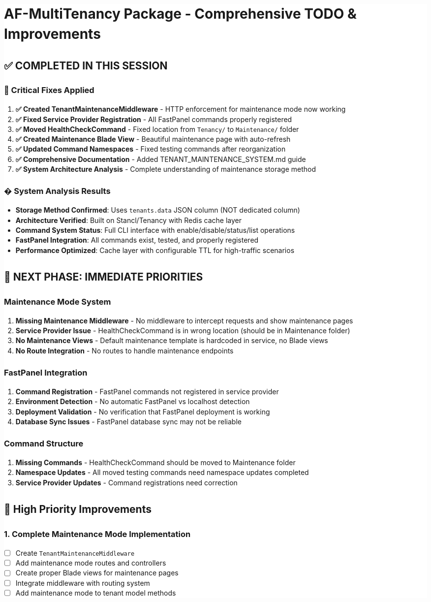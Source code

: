 # AF-MultiTenancy Package - Comprehensive TODO & Improvements

## ✅ COMPLETED IN THIS SESSION

### 🔧 Critical Fixes Applied
1. **✅ Created TenantMaintenanceMiddleware** - HTTP enforcement for maintenance mode now working
2. **✅ Fixed Service Provider Registration** - All FastPanel commands properly registered  
3. **✅ Moved HealthCheckCommand** - Fixed location from `Tenancy/` to `Maintenance/` folder
4. **✅ Created Maintenance Blade View** - Beautiful maintenance page with auto-refresh
5. **✅ Updated Command Namespaces** - Fixed testing commands after reorganization
6. **✅ Comprehensive Documentation** - Added TENANT_MAINTENANCE_SYSTEM.md guide
7. **✅ System Architecture Analysis** - Complete understanding of maintenance storage method

### � System Analysis Results
- **Storage Method Confirmed**: Uses `tenants.data` JSON column (NOT dedicated column)
- **Architecture Verified**: Built on Stancl/Tenancy with Redis cache layer
- **Command System Status**: Full CLI interface with enable/disable/status/list operations
- **FastPanel Integration**: All commands exist, tested, and properly registered
- **Performance Optimized**: Cache layer with configurable TTL for high-traffic scenarios

## 🚀 NEXT PHASE: IMMEDIATE PRIORITIES

### **Maintenance Mode System**
1. **Missing Maintenance Middleware** - No middleware to intercept requests and show maintenance pages
2. **Service Provider Issue** - HealthCheckCommand is in wrong location (should be in Maintenance folder)
3. **No Maintenance Views** - Default maintenance template is hardcoded in service, no Blade views
4. **No Route Integration** - No routes to handle maintenance endpoints

### **FastPanel Integration**
1. **Command Registration** - FastPanel commands not registered in service provider
2. **Environment Detection** - No automatic FastPanel vs localhost detection
3. **Deployment Validation** - No verification that FastPanel deployment is working
4. **Database Sync Issues** - FastPanel database sync may not be reliable

### **Command Structure**
1. **Missing Commands** - HealthCheckCommand should be moved to Maintenance folder
2. **Namespace Updates** - All moved testing commands need namespace updates completed
3. **Service Provider Updates** - Command registrations need correction

## 🔧 High Priority Improvements

### **1. Complete Maintenance Mode Implementation**
- [ ] Create `TenantMaintenanceMiddleware` 
- [ ] Add maintenance mode routes and controllers
- [ ] Create proper Blade views for maintenance pages
- [ ] Integrate middleware with routing system
- [ ] Add maintenance mode to tenant model methods
